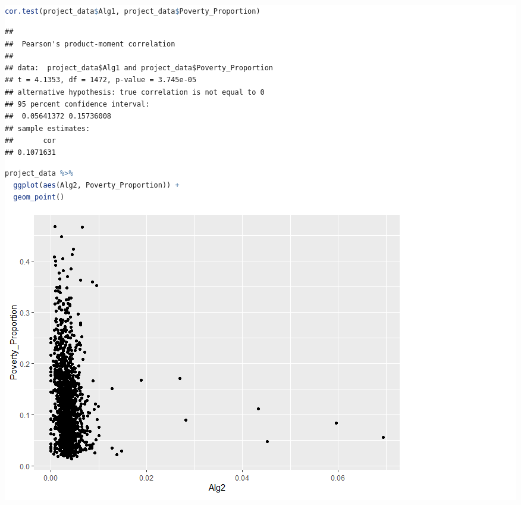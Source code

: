 ``` r
cor.test(project_data$Alg1, project_data$Poverty_Proportion)
```

    ## 
    ##  Pearson's product-moment correlation
    ## 
    ## data:  project_data$Alg1 and project_data$Poverty_Proportion
    ## t = 4.1353, df = 1472, p-value = 3.745e-05
    ## alternative hypothesis: true correlation is not equal to 0
    ## 95 percent confidence interval:
    ##  0.05641372 0.15736008
    ## sample estimates:
    ##       cor 
    ## 0.1071631

``` r
project_data %>%
  ggplot(aes(Alg2, Poverty_Proportion)) + 
  geom_point()
```

![](NortheastCorrelations_files/figure-gfm/unnamed-chunk-40-1.png)
